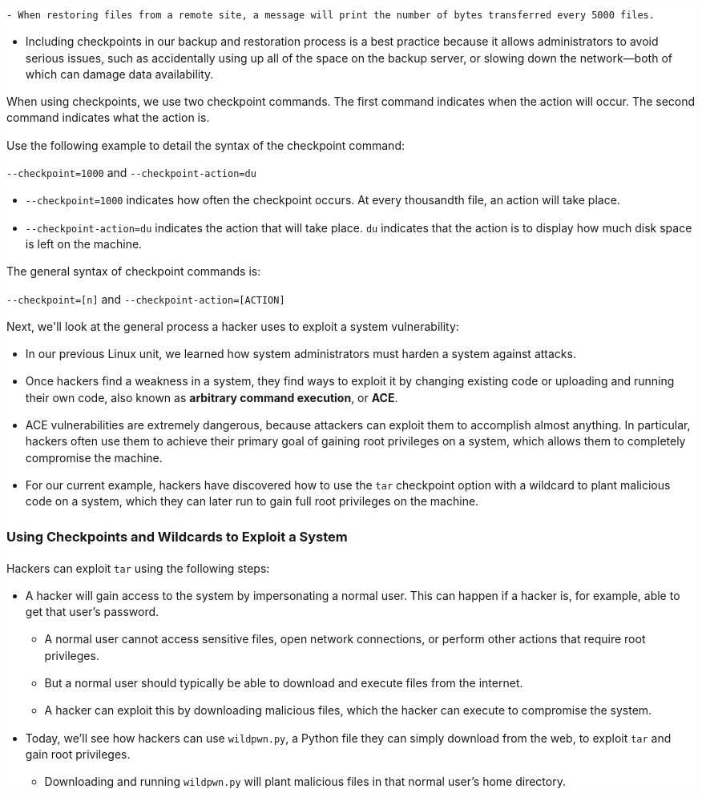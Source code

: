     - When restoring files from a remote site, a message will print the number of bytes transferred every 5000 files.

- Including checkpoints in our backup and restoration process is a best practice because it allows administrators to avoid serious issues, such as accidentally using up all of the space on the backup server, or slowing down the network—both of which can damage data availability.

When using checkpoints, we use two checkpoint commands. The first command indicates when the action will occur. The second command indicates what the action is.


Use the following example to detail the syntax of the checkpoint command:

 `--checkpoint=1000` and  `--checkpoint-action=du`

- `--checkpoint=1000` indicates how often the checkpoint occurs. At every thousandth file, an action will take place.

- `--checkpoint-action=du` indicates the action that will take place. `du` indicates that the action is to display how much disk space is left on the machine.

The general syntax of checkpoint commands is:

 `--checkpoint=[n]` and `--checkpoint-action=[ACTION]`

Next, we'll look at the general process a hacker uses to exploit a system vulnerability:

- In our previous Linux unit, we learned how system administrators must harden a system against attacks.

- Once hackers find a weakness in a system, they find ways to exploit it by changing existing code or uploading and  running their own code, also known as **arbitrary command execution**, or **ACE**.

- ACE vulnerabilities are extremely dangerous, because attackers can exploit them to accomplish almost anything. In particular, hackers often use them to achieve their primary goal of gaining root privileges on a system, which allows them to completely compromise the machine.

- For our current example, hackers have discovered how to use the `tar` checkpoint option with a wildcard to plant malicious code on a system, which they can later run to gain full root privileges on the machine.

### Using Checkpoints and Wildcards to Exploit a System

Hackers can exploit `tar` using the following steps:

- A hacker will gain access to the system by impersonating a normal user. This can happen if a hacker is, for example, able to get that user’s password.

    - A normal user cannot access sensitive files, open network connections, or perform other actions that require root privileges.

    - But a normal user should typically be able to download and execute files from the internet.

    - A hacker can exploit this by downloading malicious files, which the hacker can execute to compromise the system.

- Today, we’ll see how hackers can use `wildpwn.py`, a Python file they can simply download from the web, to exploit `tar` and gain root privileges.

    - Downloading and running `wildpwn.py` will plant malicious files in that normal user’s home directory.
